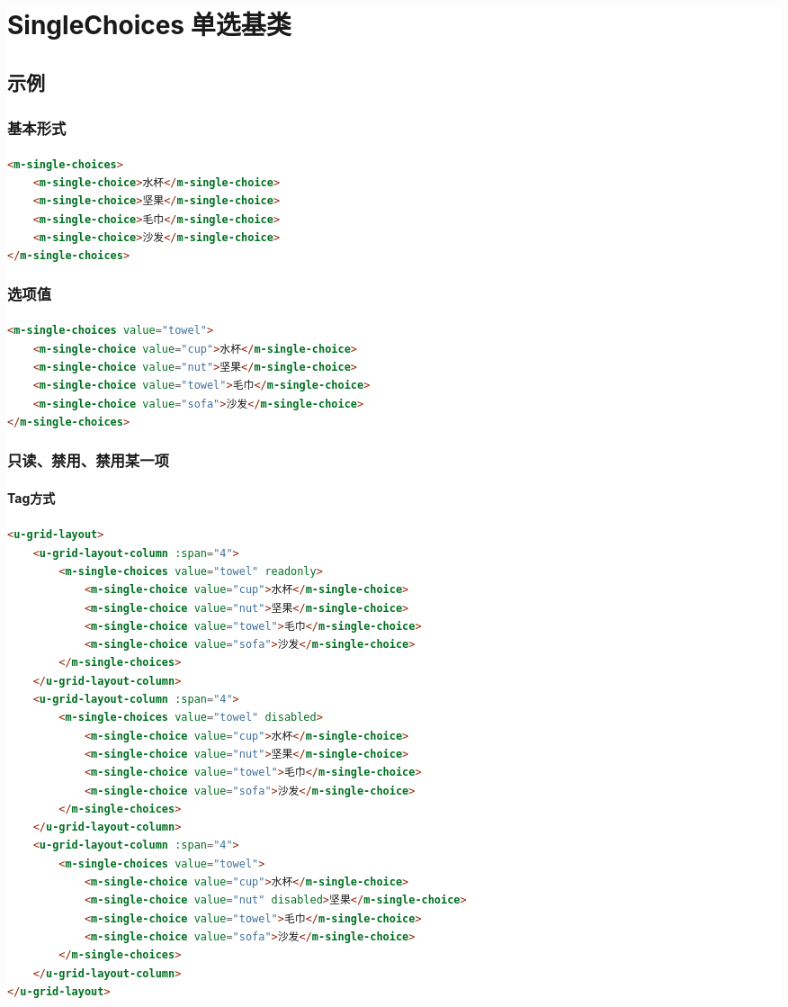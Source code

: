# SingleChoices 单选基类

## 示例
### 基本形式

``` html
<m-single-choices>
    <m-single-choice>水杯</m-single-choice>
    <m-single-choice>坚果</m-single-choice>
    <m-single-choice>毛巾</m-single-choice>
    <m-single-choice>沙发</m-single-choice>
</m-single-choices>
```

### 选项值

``` html
<m-single-choices value="towel">
    <m-single-choice value="cup">水杯</m-single-choice>
    <m-single-choice value="nut">坚果</m-single-choice>
    <m-single-choice value="towel">毛巾</m-single-choice>
    <m-single-choice value="sofa">沙发</m-single-choice>
</m-single-choices>
```

### 只读、禁用、禁用某一项

#### Tag方式

``` html
<u-grid-layout>
    <u-grid-layout-column :span="4">
        <m-single-choices value="towel" readonly>
            <m-single-choice value="cup">水杯</m-single-choice>
            <m-single-choice value="nut">坚果</m-single-choice>
            <m-single-choice value="towel">毛巾</m-single-choice>
            <m-single-choice value="sofa">沙发</m-single-choice>
        </m-single-choices>
    </u-grid-layout-column>
    <u-grid-layout-column :span="4">
        <m-single-choices value="towel" disabled>
            <m-single-choice value="cup">水杯</m-single-choice>
            <m-single-choice value="nut">坚果</m-single-choice>
            <m-single-choice value="towel">毛巾</m-single-choice>
            <m-single-choice value="sofa">沙发</m-single-choice>
        </m-single-choices>
    </u-grid-layout-column>
    <u-grid-layout-column :span="4">
        <m-single-choices value="towel">
            <m-single-choice value="cup">水杯</m-single-choice>
            <m-single-choice value="nut" disabled>坚果</m-single-choice>
            <m-single-choice value="towel">毛巾</m-single-choice>
            <m-single-choice value="sofa">沙发</m-single-choice>
        </m-single-choices>
    </u-grid-layout-column>
</u-grid-layout>
```
